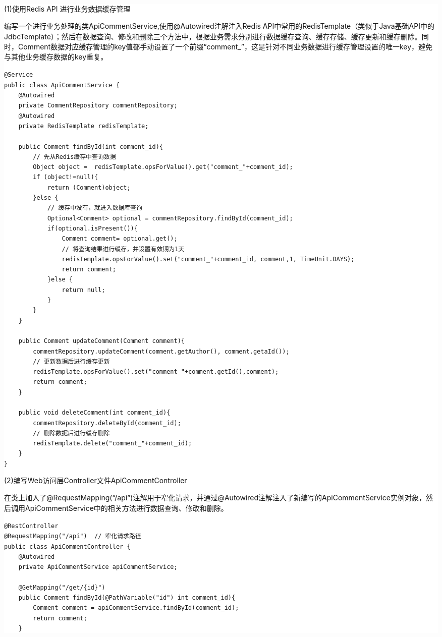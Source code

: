 (1)使用Redis API 进行业务数据缓存管理

编写一个进行业务处理的类ApiCommentService,使用@Autowired注解注入Redis API中常用的RedisTemplate（类似于Java基础API中的JdbcTemplate）；然后在数据查询、修改和删除三个方法中，根据业务需求分别进行数据缓存查询、缓存存储、缓存更新和缓存删除。同时，Comment数据对应缓存管理的key值都手动设置了一个前缀“comment_”，这是针对不同业务数据进行缓存管理设置的唯一key，避免与其他业务缓存数据的key重复。

```
@Service
public class ApiCommentService {
    @Autowired
    private CommentRepository commentRepository;
    @Autowired
    private RedisTemplate redisTemplate;

    public Comment findById(int comment_id){
        // 先从Redis缓存中查询数据
        Object object =  redisTemplate.opsForValue().get("comment_"+comment_id);
        if (object!=null){
            return (Comment)object;
        }else {
            // 缓存中没有，就进入数据库查询
            Optional<Comment> optional = commentRepository.findById(comment_id);
            if(optional.isPresent()){
                Comment comment= optional.get();
                // 将查询结果进行缓存，并设置有效期为1天
                redisTemplate.opsForValue().set("comment_"+comment_id, comment,1, TimeUnit.DAYS);
                return comment;
            }else {
                return null;
            }
        }
    }

    public Comment updateComment(Comment comment){
        commentRepository.updateComment(comment.getAuthor(), comment.getaId());
        // 更新数据后进行缓存更新
        redisTemplate.opsForValue().set("comment_"+comment.getId(),comment);
        return comment;
    }

    public void deleteComment(int comment_id){
        commentRepository.deleteById(comment_id);
        // 删除数据后进行缓存删除
        redisTemplate.delete("comment_"+comment_id);
    }
}
```

(2)编写Web访问层Controller文件ApiCommentController 

在类上加入了@RequestMapping(“/api”)注解用于窄化请求，并通过@Autowired注解注入了新编写的ApiCommentService实例对象，然后调用ApiCommentService中的相关方法进行数据查询、修改和删除。

```
@RestController
@RequestMapping("/api")  // 窄化请求路径
public class ApiCommentController {
    @Autowired
    private ApiCommentService apiCommentService;

    @GetMapping("/get/{id}")
    public Comment findById(@PathVariable("id") int comment_id){
        Comment comment = apiCommentService.findById(comment_id);
        return comment;
    }

```